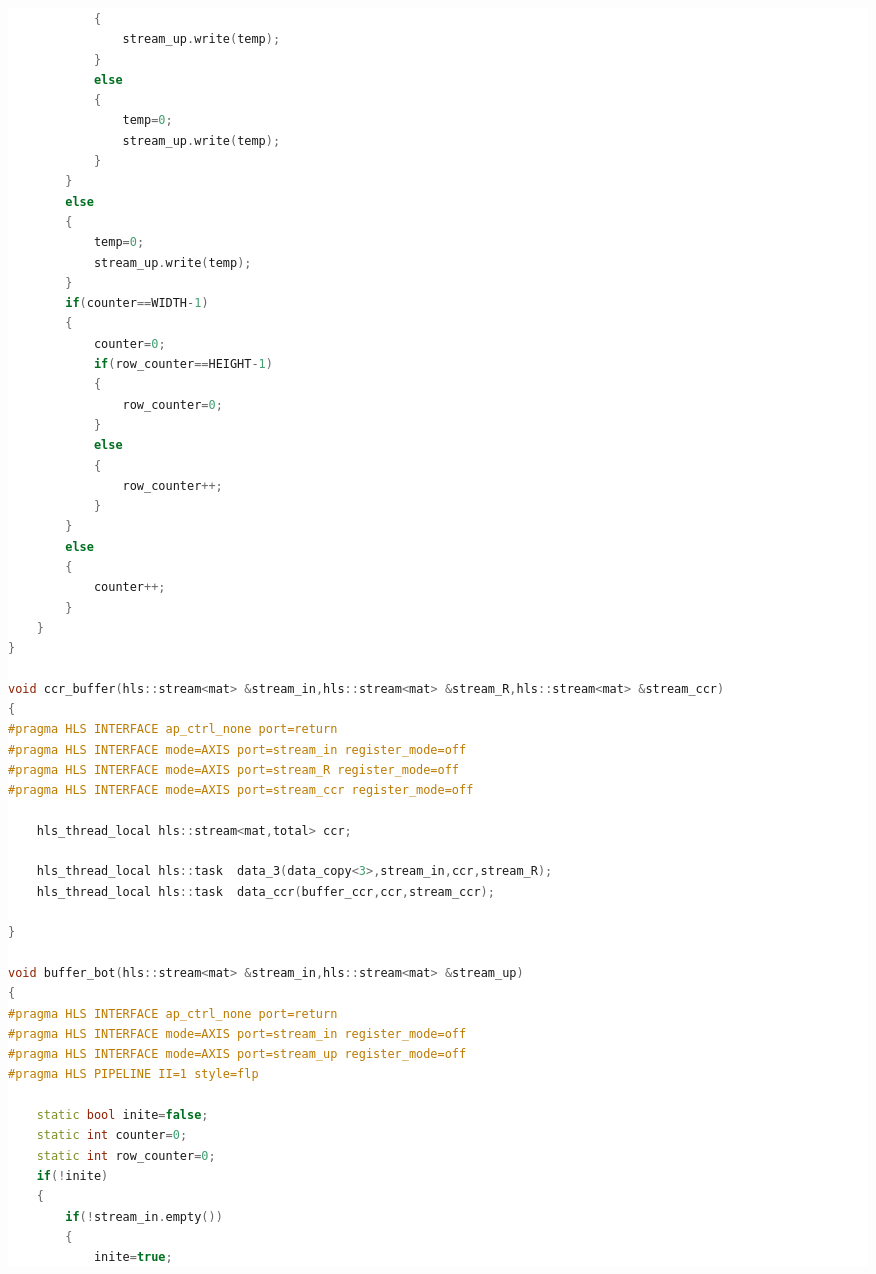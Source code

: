 ```c++
			{
				stream_up.write(temp);
			}
			else
			{
				temp=0;
				stream_up.write(temp);
			}
		}
		else
		{
			temp=0;
			stream_up.write(temp);
		}
		if(counter==WIDTH-1)
		{
			counter=0;
			if(row_counter==HEIGHT-1)
			{
				row_counter=0;
			}
			else
			{
				row_counter++;
			}
		}
		else
		{
			counter++;
		}
	}
}

void ccr_buffer(hls::stream<mat> &stream_in,hls::stream<mat> &stream_R,hls::stream<mat> &stream_ccr)
{
#pragma HLS INTERFACE ap_ctrl_none port=return
#pragma HLS INTERFACE mode=AXIS port=stream_in register_mode=off
#pragma HLS INTERFACE mode=AXIS port=stream_R register_mode=off
#pragma HLS INTERFACE mode=AXIS port=stream_ccr register_mode=off

	hls_thread_local hls::stream<mat,total> ccr;

	hls_thread_local hls::task	data_3(data_copy<3>,stream_in,ccr,stream_R);
	hls_thread_local hls::task	data_ccr(buffer_ccr,ccr,stream_ccr);

}

void buffer_bot(hls::stream<mat> &stream_in,hls::stream<mat> &stream_up)
{
#pragma HLS INTERFACE ap_ctrl_none port=return
#pragma HLS INTERFACE mode=AXIS port=stream_in register_mode=off
#pragma HLS INTERFACE mode=AXIS port=stream_up register_mode=off
#pragma HLS PIPELINE II=1 style=flp

	static bool inite=false;
	static int counter=0;
	static int row_counter=0;
	if(!inite)
	{
		if(!stream_in.empty())
		{
			inite=true;
```